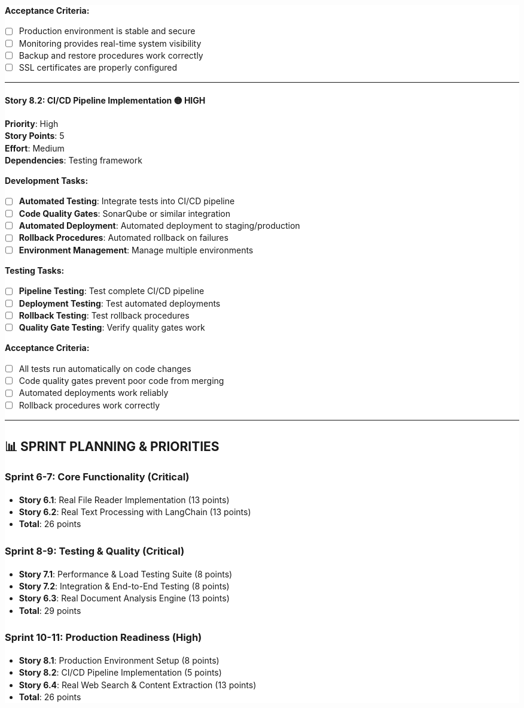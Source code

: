 **Acceptance Criteria:**
- [ ] Production environment is stable and secure
- [ ] Monitoring provides real-time system visibility
- [ ] Backup and restore procedures work correctly
- [ ] SSL certificates are properly configured

---

#### **Story 8.2: CI/CD Pipeline Implementation** 🟡 **HIGH**
**Priority**: High  
**Story Points**: 5  
**Effort**: Medium  
**Dependencies**: Testing framework

**Development Tasks:**
- [ ] **Automated Testing**: Integrate tests into CI/CD pipeline
- [ ] **Code Quality Gates**: SonarQube or similar integration
- [ ] **Automated Deployment**: Automated deployment to staging/production
- [ ] **Rollback Procedures**: Automated rollback on failures
- [ ] **Environment Management**: Manage multiple environments

**Testing Tasks:**
- [ ] **Pipeline Testing**: Test complete CI/CD pipeline
- [ ] **Deployment Testing**: Test automated deployments
- [ ] **Rollback Testing**: Test rollback procedures
- [ ] **Quality Gate Testing**: Verify quality gates work

**Acceptance Criteria:**
- [ ] All tests run automatically on code changes
- [ ] Code quality gates prevent poor code from merging
- [ ] Automated deployments work reliably
- [ ] Rollback procedures work correctly

---

## 📊 **SPRINT PLANNING & PRIORITIES**

### **Sprint 6-7: Core Functionality (Critical)**
- **Story 6.1**: Real File Reader Implementation (13 points)
- **Story 6.2**: Real Text Processing with LangChain (13 points)
- **Total**: 26 points

### **Sprint 8-9: Testing & Quality (Critical)**
- **Story 7.1**: Performance & Load Testing Suite (8 points)
- **Story 7.2**: Integration & End-to-End Testing (8 points)
- **Story 6.3**: Real Document Analysis Engine (13 points)
- **Total**: 29 points

### **Sprint 10-11: Production Readiness (High)**
- **Story 8.1**: Production Environment Setup (8 points)
- **Story 8.2**: CI/CD Pipeline Implementation (5 points)
- **Story 6.4**: Real Web Search & Content Extraction (13 points)
- **Total**: 26 points
